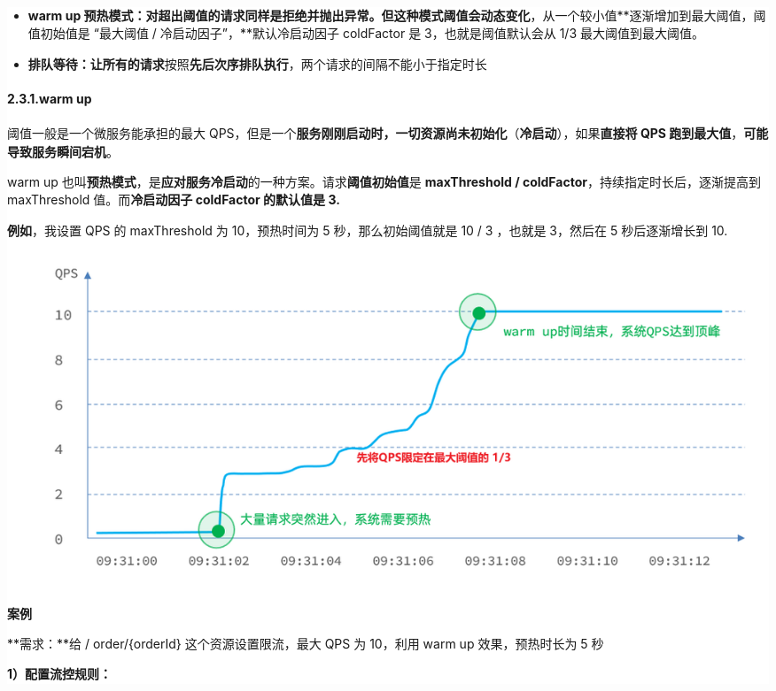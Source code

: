 *   **warm up 预热模式：**对超出阈值的请求同样是拒绝并抛出异常。但这种模式**阈值会动态变化**，从一个较小值**逐渐增加到最大阈值，阈值初始值是 “最大阈值 / 冷启动因子”，**默认冷启动因子 coldFactor 是 3，也就是阈值默认会从 1/3 最大阈值到最大阈值。
    
*   **排队等待：**让所有的**请求**按照**先后次序排队执行**，两个请求的间隔不能小于指定时长
    

#### 2.3.1.warm up

阈值一般是一个微服务能承担的最大 QPS，但是一个**服务刚刚启动时，一切资源尚未初始化**（**冷启动**），如果**直接将 QPS 跑到最大值**，**可能导致服务瞬间宕机**。

warm up 也叫**预热模式**，是**应对服务冷启动**的一种方案。请求**阈值初始值**是 **maxThreshold / coldFactor**，持续指定时长后，逐渐提高到 maxThreshold 值。而**冷启动因子 coldFactor 的默认值是 3.**

**例如**，我设置 QPS 的 maxThreshold 为 10，预热时间为 5 秒，那么初始阈值就是 10 / 3 ，也就是 3，然后在 5 秒后逐渐增长到 10.

![](<assets/1740016780750.png>)

**案例**

**需求：**给 / order/{orderId} 这个资源设置限流，最大 QPS 为 10，利用 warm up 效果，预热时长为 5 秒

**1）配置流控规则：**
